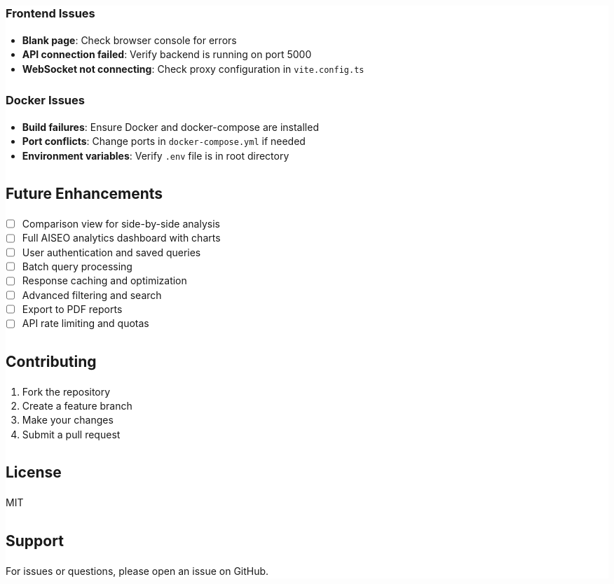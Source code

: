 ### Frontend Issues
- **Blank page**: Check browser console for errors
- **API connection failed**: Verify backend is running on port 5000
- **WebSocket not connecting**: Check proxy configuration in `vite.config.ts`

### Docker Issues
- **Build failures**: Ensure Docker and docker-compose are installed
- **Port conflicts**: Change ports in `docker-compose.yml` if needed
- **Environment variables**: Verify `.env` file is in root directory

## Future Enhancements

- [ ] Comparison view for side-by-side analysis
- [ ] Full AISEO analytics dashboard with charts
- [ ] User authentication and saved queries
- [ ] Batch query processing
- [ ] Response caching and optimization
- [ ] Advanced filtering and search
- [ ] Export to PDF reports
- [ ] API rate limiting and quotas

## Contributing

1. Fork the repository
2. Create a feature branch
3. Make your changes
4. Submit a pull request

## License

MIT

## Support

For issues or questions, please open an issue on GitHub.
